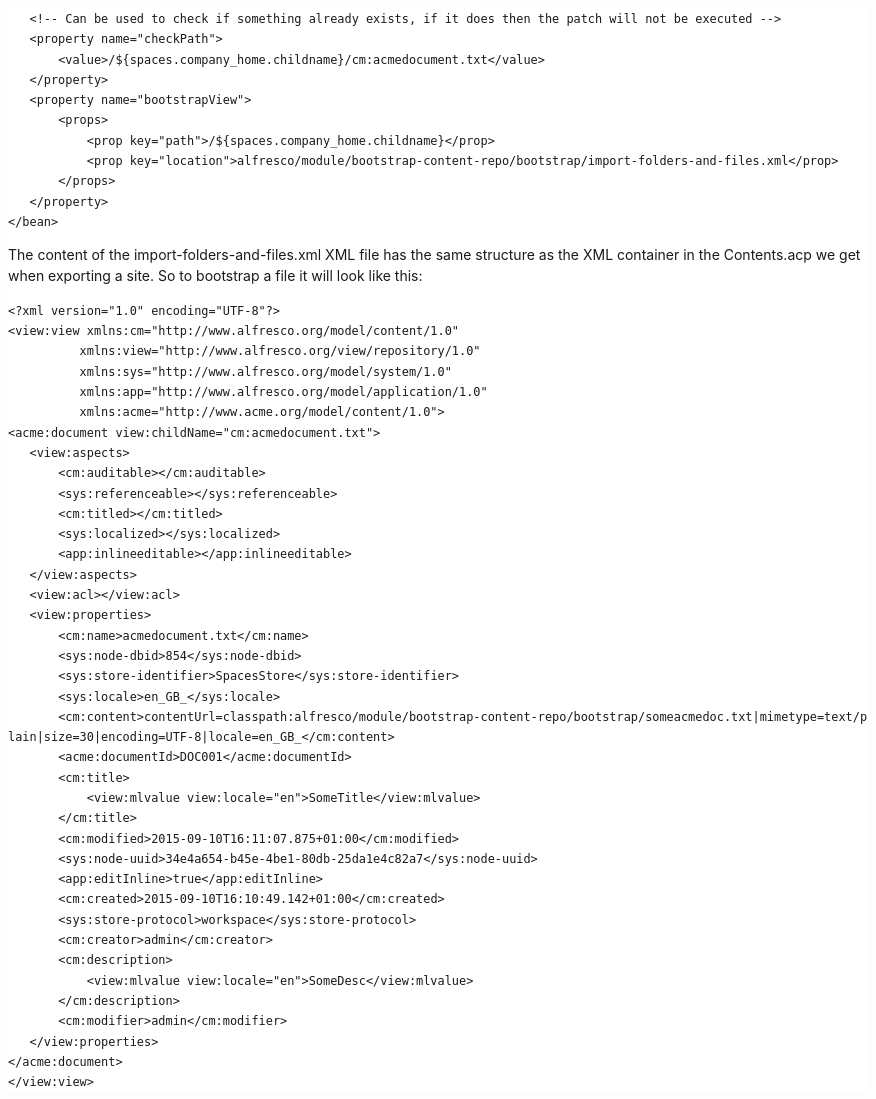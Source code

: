  ```
    <!-- Can be used to check if something already exists, if it does then the patch will not be executed -->
    <property name="checkPath">
        <value>/${spaces.company_home.childname}/cm:acmedocument.txt</value>
    </property>
    <property name="bootstrapView">
        <props>
            <prop key="path">/${spaces.company_home.childname}</prop>
            <prop key="location">alfresco/module/bootstrap-content-repo/bootstrap/import-folders-and-files.xml</prop>
        </props>
    </property>
</bean>
```

 The content of the import-folders-and-files.xml XML file has the same structure as the XML container in the Contents.acp we get when exporting a site. So to bootstrap a file it will look like this:

 ```
<?xml version="1.0" encoding="UTF-8"?>
<view:view xmlns:cm="http://www.alfresco.org/model/content/1.0"
		   xmlns:view="http://www.alfresco.org/view/repository/1.0"
		   xmlns:sys="http://www.alfresco.org/model/system/1.0"
		   xmlns:app="http://www.alfresco.org/model/application/1.0"
		   xmlns:acme="http://www.acme.org/model/content/1.0">
<acme:document view:childName="cm:acmedocument.txt">
	<view:aspects>
		<cm:auditable></cm:auditable>
		<sys:referenceable></sys:referenceable>
		<cm:titled></cm:titled>
		<sys:localized></sys:localized>
		<app:inlineeditable></app:inlineeditable>
	</view:aspects>
	<view:acl></view:acl>
	<view:properties>
		<cm:name>acmedocument.txt</cm:name>
		<sys:node-dbid>854</sys:node-dbid>
		<sys:store-identifier>SpacesStore</sys:store-identifier>
		<sys:locale>en_GB_</sys:locale>
		<cm:content>contentUrl=classpath:alfresco/module/bootstrap-content-repo/bootstrap/someacmedoc.txt|mimetype=text/plain|size=30|encoding=UTF-8|locale=en_GB_</cm:content>
		<acme:documentId>DOC001</acme:documentId>
		<cm:title>
			<view:mlvalue view:locale="en">SomeTitle</view:mlvalue>
		</cm:title>
		<cm:modified>2015-09-10T16:11:07.875+01:00</cm:modified>
		<sys:node-uuid>34e4a654-b45e-4be1-80db-25da1e4c82a7</sys:node-uuid>
		<app:editInline>true</app:editInline>
		<cm:created>2015-09-10T16:10:49.142+01:00</cm:created>
		<sys:store-protocol>workspace</sys:store-protocol>
		<cm:creator>admin</cm:creator>
		<cm:description>
			<view:mlvalue view:locale="en">SomeDesc</view:mlvalue>
		</cm:description>
		<cm:modifier>admin</cm:modifier>
	</view:properties>
</acme:document>
</view:view>
```
